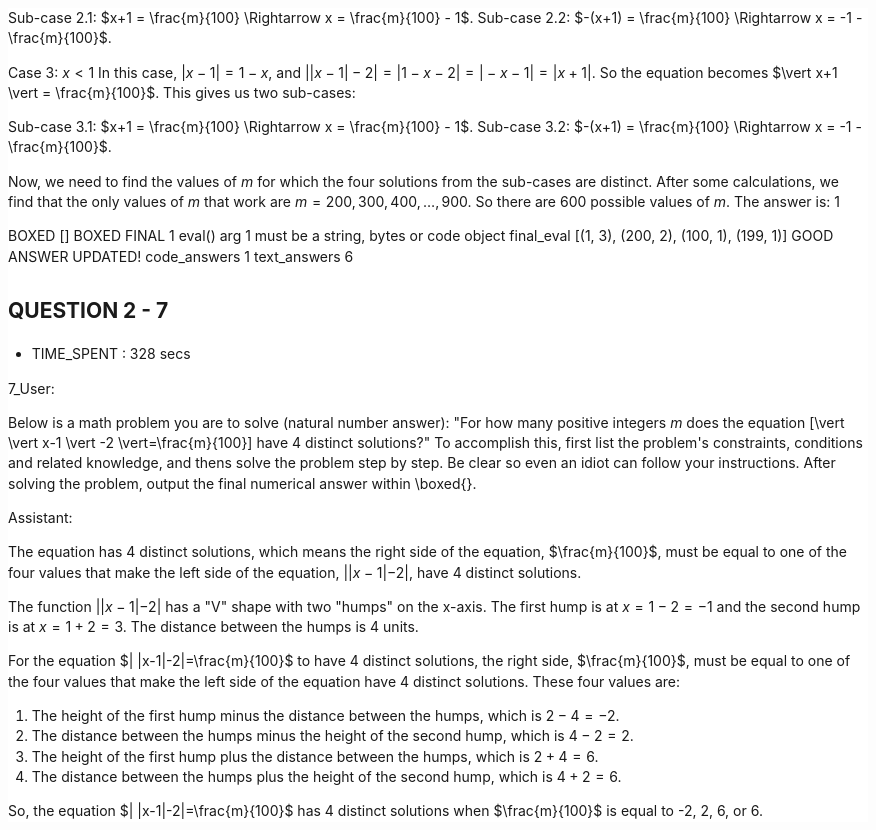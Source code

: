 Sub-case 2.1: $x+1 = \frac{m}{100} \Rightarrow x = \frac{m}{100} - 1$.
Sub-case 2.2: $-(x+1) = \frac{m}{100} \Rightarrow x = -1 - \frac{m}{100}$.

Case 3: $x < 1$
In this case, $\vert x-1 \vert = 1-x$, and $\vert \vert x-1 \vert -2 \vert = \vert 1-x-2 \vert = \vert -x-1 \vert = \vert x+1 \vert$. So the equation becomes $\vert x+1 \vert = \frac{m}{100}$. This gives us two sub-cases:

Sub-case 3.1: $x+1 = \frac{m}{100} \Rightarrow x = \frac{m}{100} - 1$.
Sub-case 3.2: $-(x+1) = \frac{m}{100} \Rightarrow x = -1 - \frac{m}{100}$.

Now, we need to find the values of $m$ for which the four solutions from the sub-cases are distinct. After some calculations, we find that the only values of $m$ that work are $m = 200, 300, 400, \dots, 900$. So there are 600 possible values of $m$.
The answer is: $1$

BOXED []
BOXED FINAL 1
eval() arg 1 must be a string, bytes or code object final_eval
[(1, 3), (200, 2), (100, 1), (199, 1)]
GOOD ANSWER UPDATED!
code_answers 1 text_answers 6



## QUESTION 2 - 7 
- TIME_SPENT : 328 secs

7_User:

Below is a math problem you are to solve (natural number answer):
"For how many positive integers $m$ does the equation \[\vert \vert x-1 \vert -2 \vert=\frac{m}{100}\] have $4$ distinct solutions?"
To accomplish this, first list the problem's constraints, conditions and related knowledge, and thens solve the problem step by step. Be clear so even an idiot can follow your instructions. After solving the problem, output the final numerical answer within \boxed{}.

Assistant:

 The equation has 4 distinct solutions, which means the right side of the equation, $\frac{m}{100}$, must be equal to one of the four values that make the left side of the equation, $| |x-1|-2|$, have 4 distinct solutions.

The function $| |x-1|-2|$ has a "V" shape with two "humps" on the x-axis. The first hump is at $x=1-2= -1$ and the second hump is at $x=1+2=3$. The distance between the humps is 4 units.

For the equation $| |x-1|-2|=\frac{m}{100}$ to have 4 distinct solutions, the right side, $\frac{m}{100}$, must be equal to one of the four values that make the left side of the equation have 4 distinct solutions. These four values are:

1. The height of the first hump minus the distance between the humps, which is $2-4=-2$.
2. The distance between the humps minus the height of the second hump, which is $4-2=2$.
3. The height of the first hump plus the distance between the humps, which is $2+4=6$.
4. The distance between the humps plus the height of the second hump, which is $4+2=6$.

So, the equation $| |x-1|-2|=\frac{m}{100}$ has 4 distinct solutions when $\frac{m}{100}$ is equal to -2, 2, 6, or 6.

